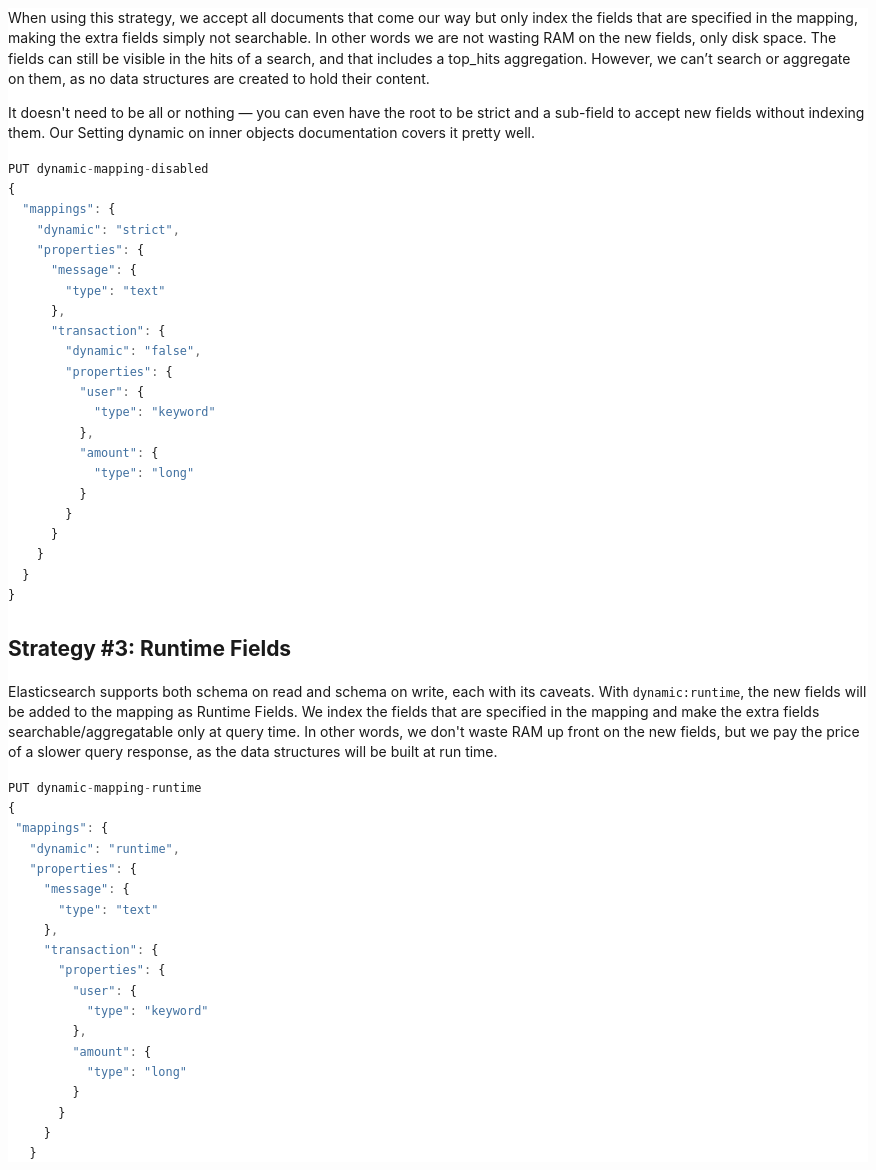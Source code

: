 ```js
```

When using this strategy, we accept all documents that come our way but only index the fields that are specified in the mapping, making the extra fields simply not searchable. In other words we are not wasting RAM on the new fields, only disk space. The fields can still be visible in the hits of a search, and that includes a top_hits aggregation. However, we can’t search or aggregate on them, as no data structures are created to hold their content.

It doesn't need to be all or nothing — you can even have the root to be strict and a sub-field to accept new fields without indexing them. Our Setting dynamic on inner objects documentation covers it pretty well.

```js
PUT dynamic-mapping-disabled
{
  "mappings": {
    "dynamic": "strict",
    "properties": {
      "message": {
        "type": "text"
      },
      "transaction": {
        "dynamic": "false",
        "properties": {
          "user": {
            "type": "keyword"
          },
          "amount": {
            "type": "long"
          }
        }
      }
    }
  }
}
```

## Strategy #3: Runtime Fields

Elasticsearch supports both schema on read and schema on write, each with its caveats. With `dynamic:runtime`, the new fields will be added to the mapping as Runtime Fields. We index the fields that are specified in the mapping and make the extra fields searchable/aggregatable only at query time. In other words, we don't waste RAM up front on the new fields, but we pay the price of a slower query response, as the data structures will be built at run time.

```js
PUT dynamic-mapping-runtime
{
 "mappings": {
   "dynamic": "runtime",
   "properties": {
     "message": {
       "type": "text"
     },
     "transaction": {
       "properties": {
         "user": {
           "type": "keyword"
         },
         "amount": {
           "type": "long"
         }
       }
     }
   }
```